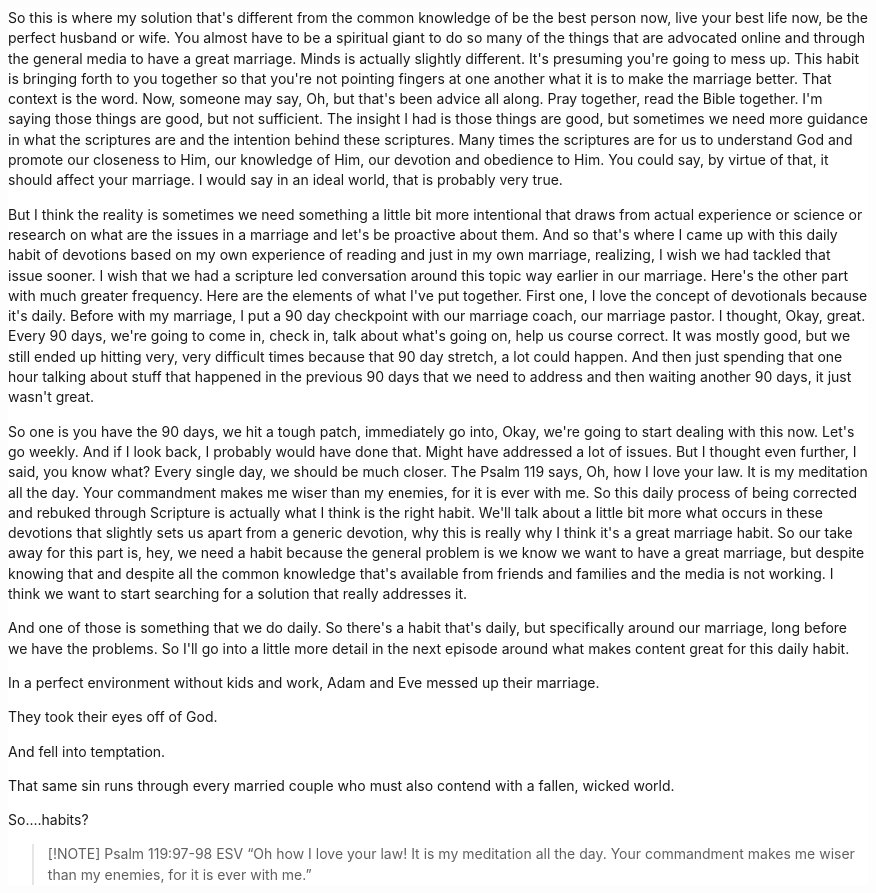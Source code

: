 So this is where my solution that's different from the common knowledge of be the best person now, live your best life now, be the perfect husband or wife. You almost have to be a spiritual giant to do so many of the things that are advocated online and through the general media to have a great marriage. Minds is actually slightly different. It's presuming you're going to mess up. This habit is bringing forth to you together so that you're not pointing fingers at one another what it is to make the marriage better. That context is the word. Now, someone may say, Oh, but that's been advice all along. Pray together, read the Bible together. I'm saying those things are good, but not sufficient. The insight I had is those things are good, but sometimes we need more guidance in what the scriptures are and the intention behind these scriptures. Many times the scriptures are for us to understand God and promote our closeness to Him, our knowledge of Him, our devotion and obedience to Him. You could say, by virtue of that, it should affect your marriage. I would say in an ideal world, that is probably very true.

But I think the reality is sometimes we need something a little bit more intentional that draws from actual experience or science or research on what are the issues in a marriage and let's be proactive about them. And so that's where I came up with this daily habit of devotions based on my own experience of reading and just in my own marriage, realizing, I wish we had tackled that issue sooner. I wish that we had a scripture led conversation around this topic way earlier in our marriage. Here's the other part with much greater frequency. Here are the elements of what I've put together. First one, I love the concept of devotionals because it's daily. Before with my marriage, I put a 90 day checkpoint with our marriage coach, our marriage pastor. I thought, Okay, great. Every 90 days, we're going to come in, check in, talk about what's going on, help us course correct. It was mostly good, but we still ended up hitting very, very difficult times because that 90 day stretch, a lot could happen. And then just spending that one hour talking about stuff that happened in the previous 90 days that we need to address and then waiting another 90 days, it just wasn't great.

So one is you have the 90 days, we hit a tough patch, immediately go into, Okay, we're going to start dealing with this now. Let's go weekly. And if I look back, I probably would have done that. Might have addressed a lot of issues. But I thought even further, I said, you know what? Every single day, we should be much closer. The Psalm 119 says, Oh, how I love your law. It is my meditation all the day. Your commandment makes me wiser than my enemies, for it is ever with me. So this daily process of being corrected and rebuked through Scripture is actually what I think is the right habit. We'll talk about a little bit more what occurs in these devotions that slightly sets us apart from a generic devotion, why this is really why I think it's a great marriage habit. So our take away for this part is, hey, we need a habit because the general problem is we know we want to have a great marriage, but despite knowing that and despite all the common knowledge that's available from friends and families and the media is not working. I think we want to start searching for a solution that really addresses it.

And one of those is something that we do daily. So there's a habit that's daily, but specifically around our marriage, long before we have the problems. So I'll go into a little more detail in the next episode around what makes content great for this daily habit.



In a perfect environment without kids and work, Adam and Eve messed up their marriage. 

They took their eyes off of God. 

And fell into temptation.

That same sin runs through every married couple who must also contend with a fallen, wicked world. 

So....habits?

> [!NOTE] ‭‭Psalm‬ ‭119‬:‭97‬-‭98‬ ‭ESV‬‬
> “Oh how I love your law! It is my meditation all the day. Your commandment makes me wiser than my enemies, for it is ever with me.”
